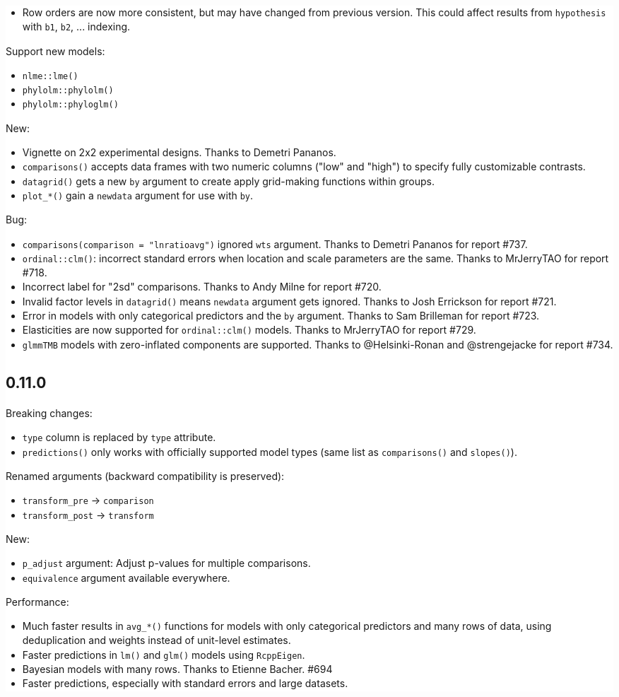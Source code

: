 * Row orders are now more consistent, but may have changed from previous version. This could affect results from `hypothesis` with `b1`, `b2`, ... indexing.

Support new models:

* `nlme::lme()`
* `phylolm::phylolm()`
* `phylolm::phyloglm()`

New:

* Vignette on 2x2 experimental designs. Thanks to Demetri Pananos.
* `comparisons()` accepts data frames with two numeric columns ("low" and "high") to specify fully customizable contrasts.
* `datagrid()` gets a new `by` argument to create apply grid-making functions within groups.
* `plot_*()` gain a `newdata` argument for use with `by`.

Bug:

* `comparisons(comparison = "lnratioavg")` ignored `wts` argument. Thanks to Demetri Pananos for report #737.
* `ordinal::clm()`: incorrect standard errors when location and scale parameters are the same. Thanks to MrJerryTAO for report #718.
* Incorrect label for "2sd" comparisons. Thanks to Andy Milne for report #720.
* Invalid factor levels in `datagrid()` means `newdata` argument gets ignored. Thanks to Josh Errickson for report #721.
* Error in models with only categorical predictors and the `by` argument. Thanks to Sam Brilleman for report #723.
* Elasticities are now supported for `ordinal::clm()` models. Thanks to MrJerryTAO for report #729.
* `glmmTMB` models with zero-inflated components are supported. Thanks to @Helsinki-Ronan and @strengejacke for report #734.

## 0.11.0

Breaking changes:

* `type` column is replaced by `type` attribute.
* `predictions()` only works with officially supported model types (same list as `comparisons()` and `slopes()`).

Renamed arguments (backward compatibility is preserved):

* `transform_pre` -> `comparison`
* `transform_post` -> `transform`

New:

* `p_adjust` argument: Adjust p-values for multiple comparisons.
* `equivalence` argument available everywhere.

Performance:

* Much faster results in `avg_*()` functions for models with only categorical predictors and many rows of data, using deduplication and weights instead of unit-level estimates.
* Faster predictions in `lm()` and `glm()` models using `RcppEigen`.
* Bayesian models with many rows. Thanks to Etienne Bacher. #694
* Faster predictions, especially with standard errors and large datasets.
